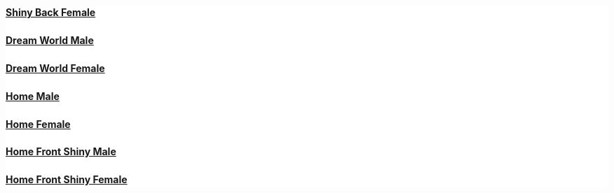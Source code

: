 #### [Shiny Back Female](None)
#### [Dream World Male](https://raw.githubusercontent.com/PokeAPI/sprites/master/sprites/pokemon/other/dream-world/201.svg)
#### [Dream World Female](None)
#### [Home Male](https://raw.githubusercontent.com/PokeAPI/sprites/master/sprites/pokemon/other/home/201.png)
#### [Home Female](None)
#### [Home Front Shiny Male](https://raw.githubusercontent.com/PokeAPI/sprites/master/sprites/pokemon/other/home/shiny/201.png)
#### [Home Front Shiny Female](None)
